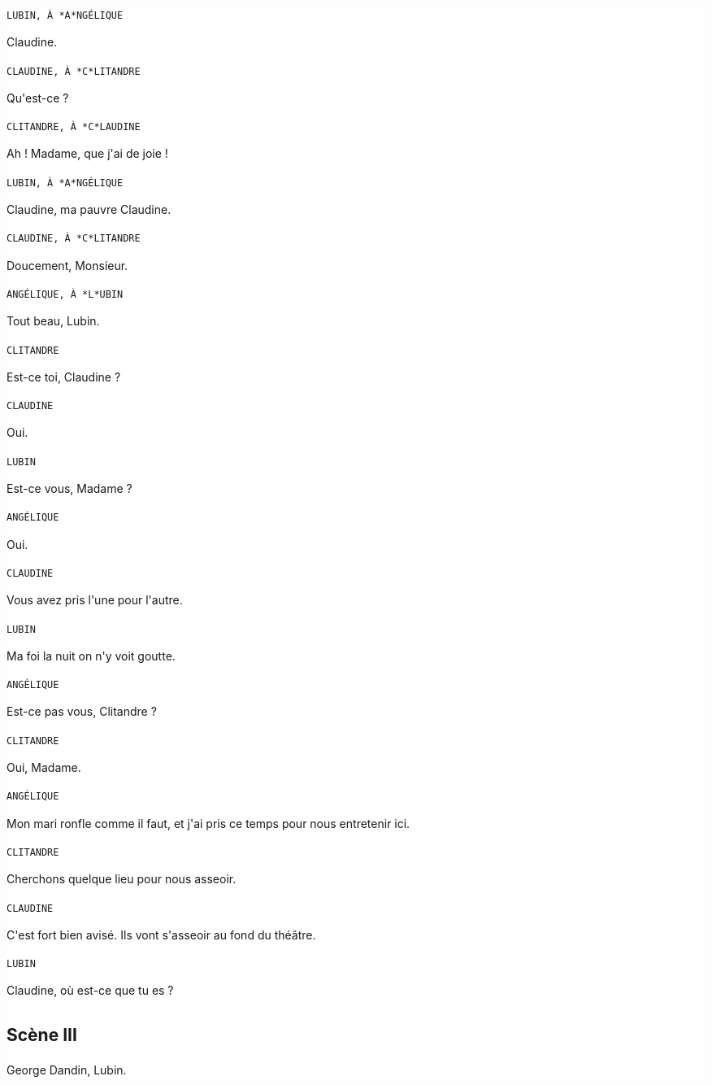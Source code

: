     LUBIN, À *A*NGÉLIQUE
Claudine.

    CLAUDINE, À *C*LITANDRE
Qu'est-ce ?

    CLITANDRE, À *C*LAUDINE
Ah ! Madame, que j'ai de joie !

    LUBIN, À *A*NGÉLIQUE
Claudine, ma pauvre Claudine.

    CLAUDINE, À *C*LITANDRE
Doucement, Monsieur.

    ANGÉLIQUE, À *L*UBIN
Tout beau, Lubin.

    CLITANDRE
Est-ce toi, Claudine ?

    CLAUDINE
Oui.

    LUBIN
Est-ce vous, Madame ?

    ANGÉLIQUE
Oui.

    CLAUDINE
Vous avez pris l'une pour l'autre.

    LUBIN
Ma foi la nuit on n'y voit goutte.

    ANGÉLIQUE
Est-ce pas vous, Clitandre ?

    CLITANDRE
Oui, Madame.

    ANGÉLIQUE
Mon mari ronfle comme il faut, et j'ai pris ce temps pour nous entretenir ici.

    CLITANDRE
Cherchons quelque lieu pour nous asseoir.

    CLAUDINE
C'est fort bien avisé.
Ils vont s'asseoir au fond du théâtre.


    LUBIN
Claudine, où est-ce que tu es ?


## Scène III
George Dandin, Lubin.
